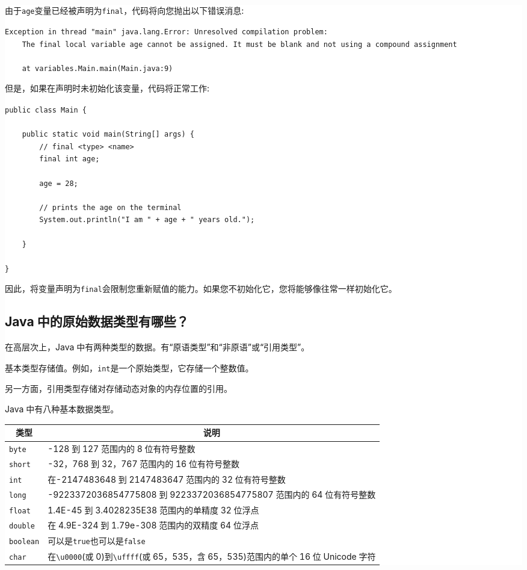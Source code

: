
由于`age`变量已经被声明为`final`，代码将向您抛出以下错误消息:

```
Exception in thread "main" java.lang.Error: Unresolved compilation problem: 
	The final local variable age cannot be assigned. It must be blank and not using a compound assignment

	at variables.Main.main(Main.java:9) 
```

但是，如果在声明时未初始化该变量，代码将正常工作:

```
public class Main {

	public static void main(String[] args) {
		// final <type> <name>
		final int age;

		age = 28;

		// prints the age on the terminal
		System.out.println("I am " + age + " years old.");

	}

}
```

因此，将变量声明为`final`会限制您重新赋值的能力。如果您不初始化它，您将能够像往常一样初始化它。

## Java 中的原始数据类型有哪些？

在高层次上，Java 中有两种类型的数据。有“原语类型”和“非原语”或“引用类型”。

基本类型存储值。例如，`int`是一个原始类型，它存储一个整数值。

另一方面，引用类型存储对存储动态对象的内存位置的引用。

Java 中有八种基本数据类型。

| 类型 | 说明 |
| --- | --- |
| `byte` | -128 到 127 范围内的 8 位有符号整数 |
| `short` | -32，768 到 32，767 范围内的 16 位有符号整数 |
| `int` | 在-2147483648 到 2147483647 范围内的 32 位有符号整数 |
| `long` | -9223372036854775808 到 9223372036854775807 范围内的 64 位有符号整数 |
| `float` | 1.4E-45 到 3.4028235E38 范围内的单精度 32 位浮点 |
| `double` | 在 4.9E-324 到 1.79e-308 范围内的双精度 64 位浮点 |
| `boolean` | 可以是`true`也可以是`false` |
| `char` | 在`\u0000`(或 0)到`\uffff`(或 65，535，含 65，535)范围内的单个 16 位 Unicode 字符 |
